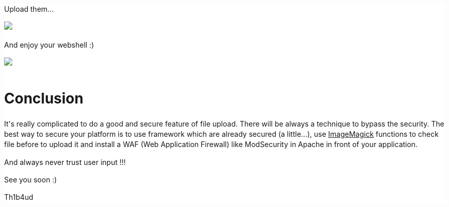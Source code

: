 Upload them...

![](/img/articles/bypass-filter-upload-4.png "")

And enjoy your webshell :)

![](/img/articles/bypass-filter-upload-5.png "")


# Conclusion

It's really complicated to do a good and secure feature of file upload. There will be always a technique to bypass the security. The best way to secure your platform is to use framework which are already secured (a little...), use [ImageMagick](http://php.net/manual/fr/book.imagick.php) functions to check file before to upload it and install a WAF (Web Application Firewall) like ModSecurity in Apache in front of your application.

And always never trust user input !!!

See you soon :)

Th1b4ud